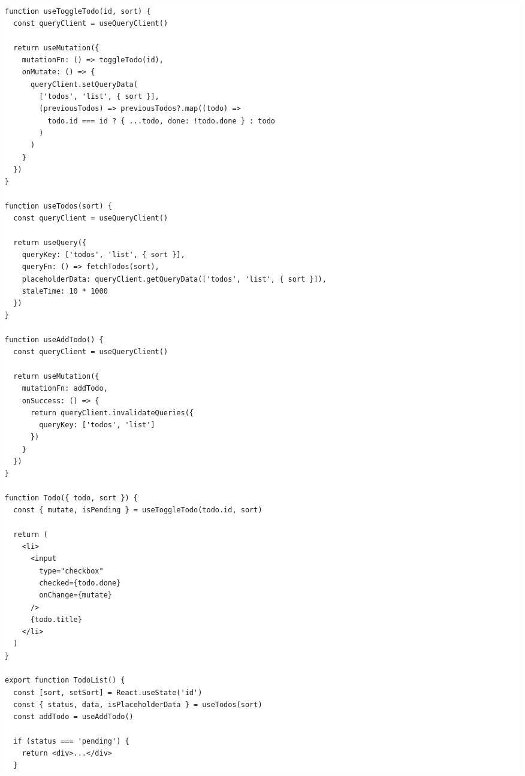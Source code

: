```TS
function useToggleTodo(id, sort) {
  const queryClient = useQueryClient()

  return useMutation({
    mutationFn: () => toggleTodo(id),
    onMutate: () => {
      queryClient.setQueryData(
        ['todos', 'list', { sort }],
        (previousTodos) => previousTodos?.map((todo) =>
          todo.id === id ? { ...todo, done: !todo.done } : todo
        )
      )
    }
  })
}

function useTodos(sort) {
  const queryClient = useQueryClient()

  return useQuery({
    queryKey: ['todos', 'list', { sort }],
    queryFn: () => fetchTodos(sort),
    placeholderData: queryClient.getQueryData(['todos', 'list', { sort }]),
    staleTime: 10 * 1000
  })
}

function useAddTodo() {
  const queryClient = useQueryClient()

  return useMutation({
    mutationFn: addTodo,
    onSuccess: () => {
      return queryClient.invalidateQueries({
        queryKey: ['todos', 'list']
      })
    }
  })
}

function Todo({ todo, sort }) {
  const { mutate, isPending } = useToggleTodo(todo.id, sort)

  return (
    <li>
      <input
        type="checkbox"
        checked={todo.done}
        onChange={mutate}
      />
      {todo.title}
    </li>
  )
}

export function TodoList() {
  const [sort, setSort] = React.useState('id')
  const { status, data, isPlaceholderData } = useTodos(sort)
  const addTodo = useAddTodo()

  if (status === 'pending') {
    return <div>...</div>
  }
```